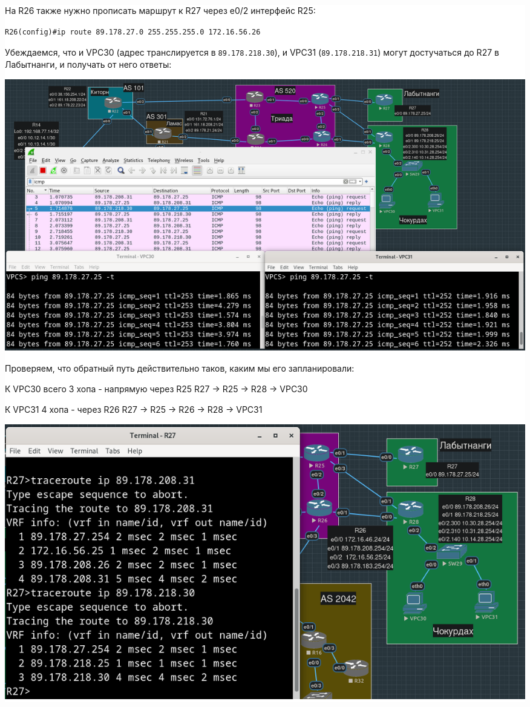 На R26 также нужно прописать маршрут к R27 через e0/2 интерфейс R25:

```
R26(config)#ip route 89.178.27.0 255.255.255.0 172.16.56.26 
```

Убеждаемся, что и VPC30 (адрес транслируется в `89.178.218.30`), и VPC31 (`89.178.218.31`) могут достучаться до R27 в Лабытнанги, и получать от него ответы:

![step1e](./images/step1e.png)

Проверяем, что обратный путь действительно таков, каким мы его запланировали:

К VPC30 всего 3 хопа - напрямую через R25
R27 -> R25 -> R28 -> VPC30

К VPC31 4 хопа - через R26
R27 -> R25 -> R26 -> R28 -> VPC31

![step1f](./images/step1f.png)
